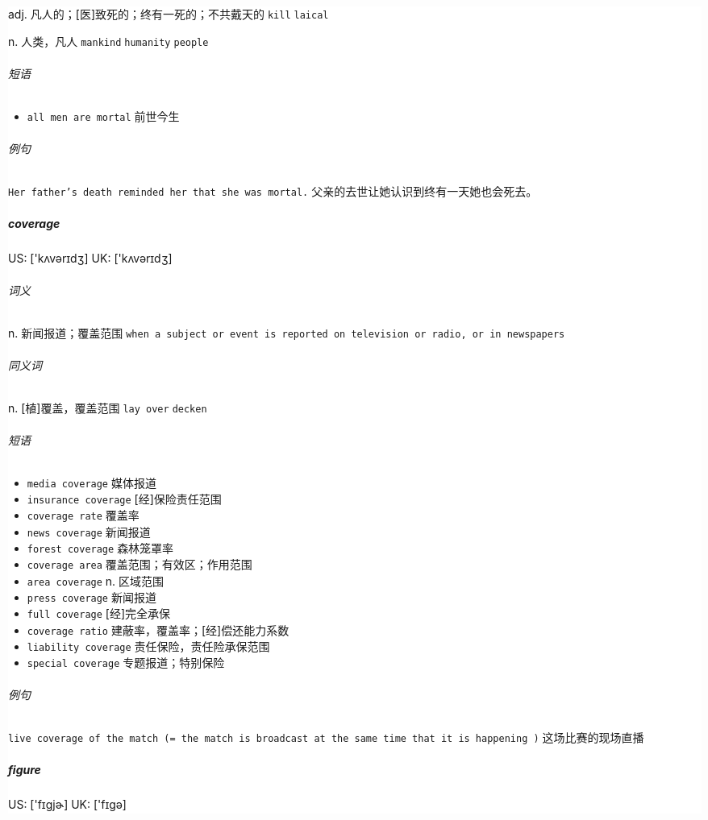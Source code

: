 adj. 凡人的；[医]致死的；终有一死的；不共戴天的
`kill` `laical`

n. 人类，凡人
`mankind` `humanity` `people`


###### 短语

- `all men are mortal` 前世今生

###### 例句

`Her father’s death reminded her that she was mortal.`
父亲的去世让她认识到终有一天她也会死去。


##### coverage

US: ['kʌvərɪdʒ]
UK: ['kʌvərɪdʒ]

###### 词义

n. 新闻报道；覆盖范围
`when a subject or event is reported on television or radio, or in newspapers`

###### 同义词

n. [植]覆盖，覆盖范围
`lay over` `decken`


###### 短语

- `media coverage` 媒体报道
- `insurance coverage` [经]保险责任范围
- `coverage rate` 覆盖率
- `news coverage` 新闻报道
- `forest coverage` 森林笼罩率
- `coverage area` 覆盖范围；有效区；作用范围
- `area coverage` n. 区域范围
- `press coverage` 新闻报道
- `full coverage` [经]完全承保
- `coverage ratio` 建蔽率，覆盖率；[经]偿还能力系数
- `liability coverage` 责任保险，责任险承保范围
- `special coverage` 专题报道；特别保险

###### 例句

`live coverage of the match (= the match is broadcast at the same time that it is happening )`
这场比赛的现场直播


##### figure

US: ['fɪɡjɚ]
UK: ['fɪgə]
